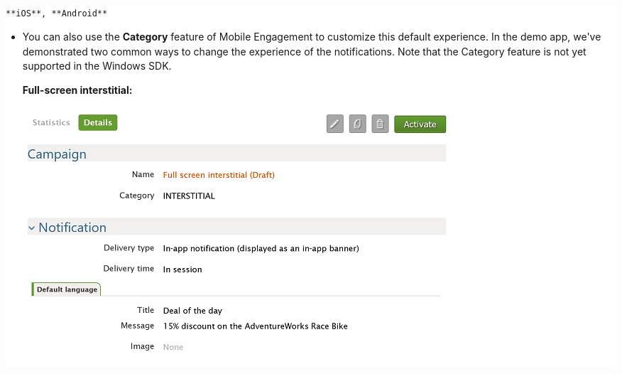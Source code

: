     **iOS**, **Android**
* You can also use the **Category** feature of Mobile Engagement to customize this default experience. In the demo app, we've demonstrated two common ways to change the experience of the notifications. Note that the Category feature is not yet supported in the Windows SDK.
  
    **Full-screen interstitial:**
  
    ![In-app notification - Interstitial category](./media/mobile-engagement-demo-apps/in-app-interstitial.png)
  